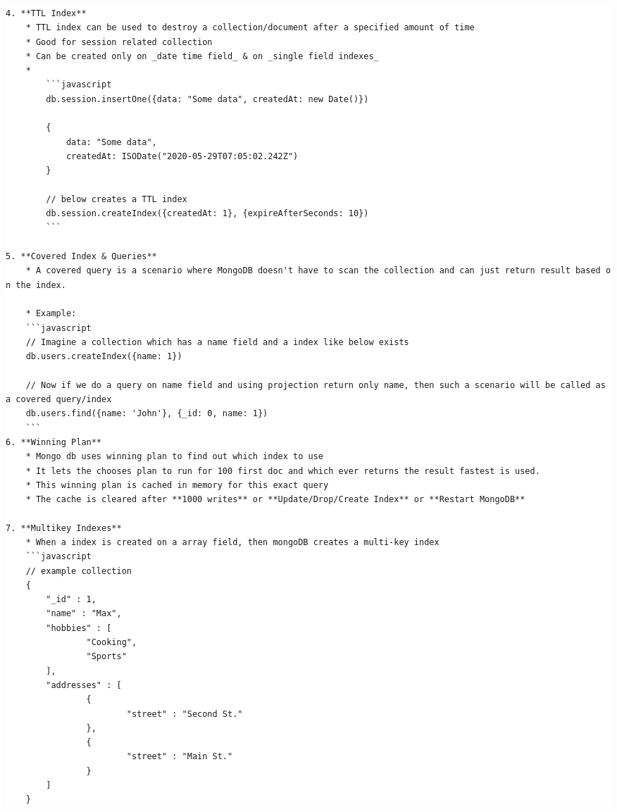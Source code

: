     4. **TTL Index** 
        * TTL index can be used to destroy a collection/document after a specified amount of time
        * Good for session related collection
        * Can be created only on _date time field_ & on _single field indexes_
        * 
            ```javascript
            db.session.insertOne({data: "Some data", createdAt: new Date()})
            
            {
                data: "Some data",
                createdAt: ISODate("2020-05-29T07:05:02.242Z")
            }

            // below creates a TTL index
            db.session.createIndex({createdAt: 1}, {expireAfterSeconds: 10})
            ```

    5. **Covered Index & Queries**
        * A covered query is a scenario where MongoDB doesn't have to scan the collection and can just return result based on the index.

        * Example:
        ```javascript
        // Imagine a collection which has a name field and a index like below exists
        db.users.createIndex({name: 1})

        // Now if we do a query on name field and using projection return only name, then such a scenario will be called as a covered query/index
        db.users.find({name: 'John'}, {_id: 0, name: 1})
        ```
    6. **Winning Plan**
        * Mongo db uses winning plan to find out which index to use
        * It lets the chooses plan to run for 100 first doc and which ever returns the result fastest is used.
        * This winning plan is cached in memory for this exact query
        * The cache is cleared after **1000 writes** or **Update/Drop/Create Index** or **Restart MongoDB**

    7. **Multikey Indexes**
        * When a index is created on a array field, then mongoDB creates a multi-key index
        ```javascript
        // example collection
        {
            "_id" : 1,
            "name" : "Max",
            "hobbies" : [
                    "Cooking",
                    "Sports"
            ],
            "addresses" : [
                    {
                            "street" : "Second St."
                    },
                    {
                            "street" : "Main St."
                    }
            ]
        }
